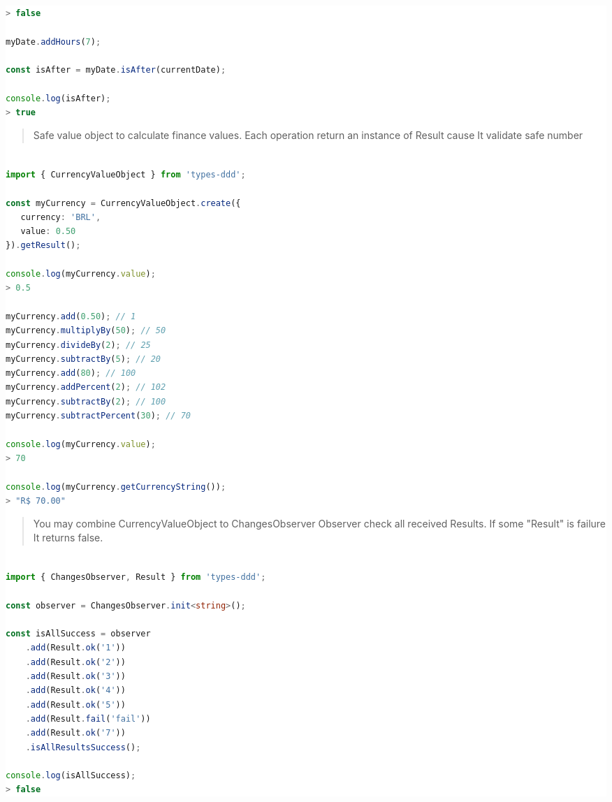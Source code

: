 ```ts
> false

myDate.addHours(7);

const isAfter = myDate.isAfter(currentDate);

console.log(isAfter);
> true

```



> Safe value object to calculate finance values.
> Each operation return an instance of Result cause It validate safe number

```ts

import { CurrencyValueObject } from 'types-ddd';

const myCurrency = CurrencyValueObject.create({
   currency: 'BRL', 
   value: 0.50 
}).getResult();

console.log(myCurrency.value);
> 0.5

myCurrency.add(0.50); // 1
myCurrency.multiplyBy(50); // 50
myCurrency.divideBy(2); // 25
myCurrency.subtractBy(5); // 20
myCurrency.add(80); // 100
myCurrency.addPercent(2); // 102
myCurrency.subtractBy(2); // 100
myCurrency.subtractPercent(30); // 70

console.log(myCurrency.value);
> 70

console.log(myCurrency.getCurrencyString());
> "R$ 70.00"

```


> You may combine CurrencyValueObject to ChangesObserver
> Observer check all received Results. If some "Result" is failure It returns false.

```ts

import { ChangesObserver, Result } from 'types-ddd';

const observer = ChangesObserver.init<string>();

const isAllSuccess = observer
	.add(Result.ok('1'))
	.add(Result.ok('2'))
	.add(Result.ok('3'))
	.add(Result.ok('4'))
	.add(Result.ok('5'))
	.add(Result.fail('fail'))
	.add(Result.ok('7'))
	.isAllResultsSuccess();

console.log(isAllSuccess);
> false
```